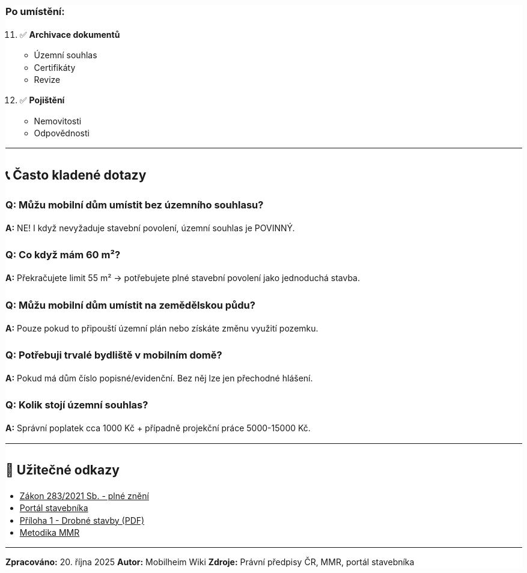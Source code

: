 ### Po umístění:

11. ✅ **Archivace dokumentů**
    - Územní souhlas
    - Certifikáty
    - Revize

12. ✅ **Pojištění**
    - Nemovitosti
    - Odpovědnosti

---

## 📞 Často kladené dotazy

### Q: Můžu mobilní dům umístit bez územního souhlasu?
**A:** NE! I když nevyžaduje stavební povolení, územní souhlas je POVINNÝ.

### Q: Co když mám 60 m²?
**A:** Překračujete limit 55 m² → potřebujete plné stavební povolení jako jednoduchá stavba.

### Q: Můžu mobilní dům umístit na zemědělskou půdu?
**A:** Pouze pokud to připouští územní plán nebo získáte změnu využití pozemku.

### Q: Potřebuji trvalé bydliště v mobilním domě?
**A:** Pokud má dům číslo popisné/evidenční. Bez něj lze jen přechodné hlášení.

### Q: Kolik stojí územní souhlas?
**A:** Správní poplatek cca 1000 Kč + případně projekční práce 5000-15000 Kč.

---

## 🔗 Užitečné odkazy

- [Zákon 283/2021 Sb. - plné znění](https://www.zakonyprolidi.cz/cs/2021-283)
- [Portál stavebníka](https://www.portal-stavebnika.cz)
- [Příloha 1 - Drobné stavby (PDF)](https://mmr.gov.cz/)
- [Metodika MMR](https://mmr.gov.cz/cs/ministerstvo/stavebni-pravo/stanoviska-a-metodiky)

---

**Zpracováno:** 20. října 2025
**Autor:** Mobilheim Wiki
**Zdroje:** Právní předpisy ČR, MMR, portál stavebníka
